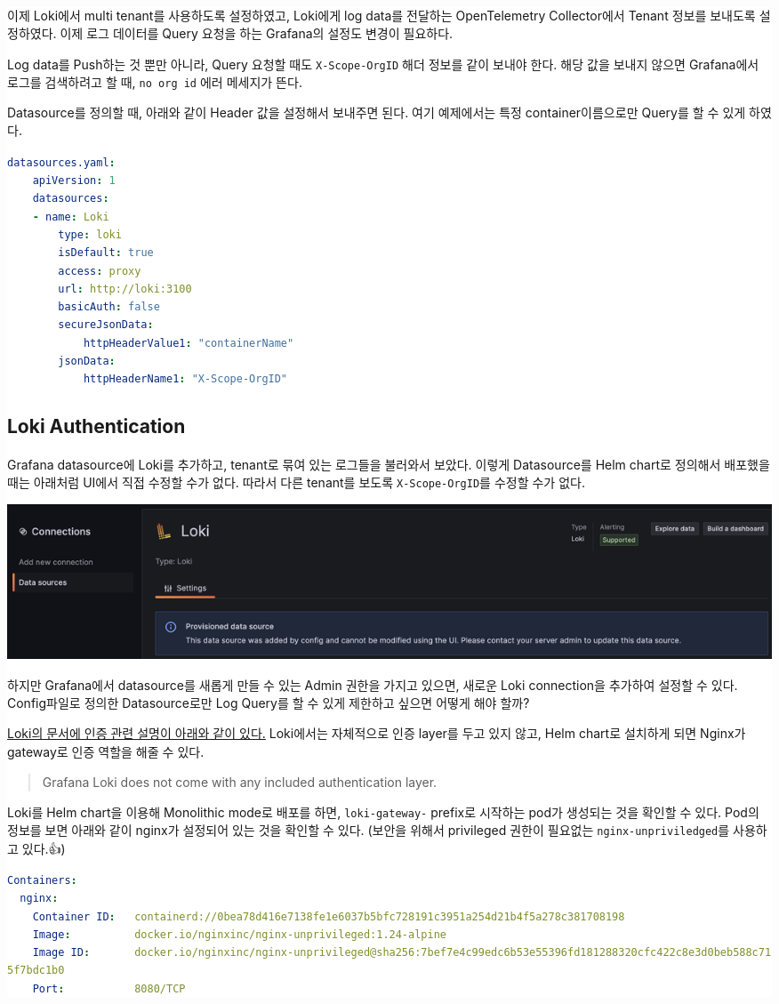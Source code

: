 이제 Loki에서 multi tenant를 사용하도록 설정하였고, Loki에게 log data를 전달하는 OpenTelemetry Collector에서 Tenant 정보를 보내도록 설정하였다. 이제 로그 데이터를 Query 요청을 하는 Grafana의 설정도 변경이 필요하다. 

Log data를 Push하는 것 뿐만 아니라, Query 요청할 때도 `X-Scope-OrgID` 해더 정보를 같이 보내야 한다. 해당 값을 보내지 않으면 Grafana에서 로그를 검색하려고 할 때, `no org id` 에러 메세지가 뜬다.

Datasource를 정의할 때, 아래와 같이 Header 값을 설정해서 보내주면 된다. 여기 예제에서는 특정 container이름으로만 Query를 할 수 있게 하였다.

```yaml
datasources.yaml:
	apiVersion: 1
	datasources:
	- name: Loki
		type: loki
		isDefault: true
		access: proxy
		url: http://loki:3100
		basicAuth: false
		secureJsonData:
			httpHeaderValue1: "containerName"
		jsonData:
			httpHeaderName1: "X-Scope-OrgID"
```

## Loki Authentication

Grafana datasource에 Loki를 추가하고, tenant로 묶여 있는 로그들을 불러와서 보았다. 이렇게 Datasource를 Helm chart로 정의해서 배포했을 때는 아래처럼 UI에서 직접 수정할 수가 없다. 따라서 다른 tenant를 보도록 `X-Scope-OrgID`를 수정할 수가 없다.

<img src="/static/images/loki-multi-tenant-grafana-datasource.png" alt="datasource in grafana settings" />

하지만 Grafana에서 datasource를 새롭게 만들 수 있는 Admin 권한을 가지고 있으면, 새로운 Loki connection을 추가하여 설정할 수 있다. Config파일로 정의한 Datasource로만 Log Query를 할 수 있게 제한하고 싶으면 어떻게 해야 할까?

[Loki의 문서에 인증 관련 설명이 아래와 같이 있다.](https://grafana.com/docs/loki/latest/operations/authentication/) Loki에서는 자체적으로 인증 layer를 두고 있지 않고, Helm chart로 설치하게 되면 Nginx가 gateway로 인증 역할을 해줄 수 있다.

> Grafana Loki does not come with any included authentication layer.

Loki를 Helm chart을 이용해 Monolithic mode로 배포를 하면, `loki-gateway-` prefix로 시작하는 pod가 생성되는 것을 확인할 수 있다. Pod의 정보를 보면 아래와 같이 nginx가 설정되어 있는 것을 확인할 수 있다. (보안을 위해서 privileged 권한이 필요없는 `nginx-unpriviledged`를 사용하고 있다.👍)

```yaml
Containers:
  nginx:
    Container ID:   containerd://0bea78d416e7138fe1e6037b5bfc728191c3951a254d21b4f5a278c381708198
    Image:          docker.io/nginxinc/nginx-unprivileged:1.24-alpine
    Image ID:       docker.io/nginxinc/nginx-unprivileged@sha256:7bef7e4c99edc6b53e55396fd181288320cfc422c8e3d0beb588c715f7bdc1b0
    Port:           8080/TCP
```
